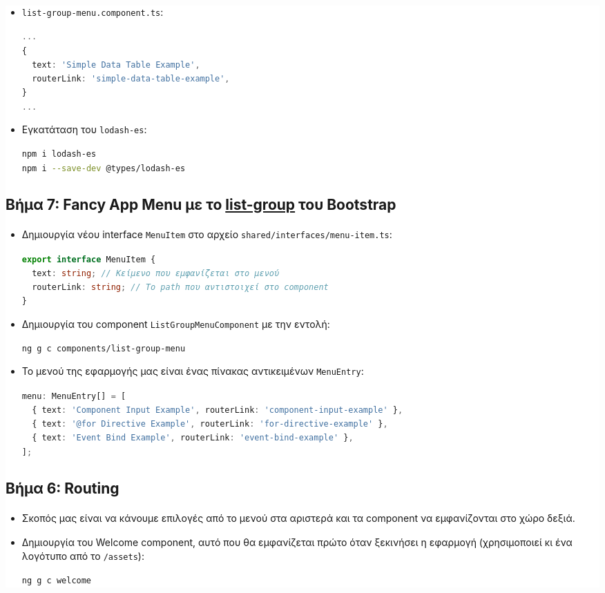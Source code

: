  - `list-group-menu.component.ts`:
 
    ```typescript
    ...
    {
      text: 'Simple Data Table Example',
      routerLink: 'simple-data-table-example',
    }
    ...
    ```
 
- Εγκατάταση του `lodash-es`:
 
  ```bash
  npm i lodash-es
  npm i --save-dev @types/lodash-es
  ```

## Βήμα 7: Fancy App Menu με το [list-group](https://t.ly/vmYc2) του Bootstrap
 
- Δημιουργία νέου interface `MenuItem` στο αρχείο `shared/interfaces/menu-item.ts`:
 
  ```typescript
  export interface MenuItem {
    text: string; // Κείμενο που εμφανίζεται στο μενού
    routerLink: string; // Το path που αντιστοιχεί στο component
  }
  ```
 
- Δημιουργία του component `ListGroupMenuComponent` με την εντολή:
 
  ```bash
  ng g c components/list-group-menu
  ```
 
- To μενού της εφαρμογής μας είναι ένας πίνακας αντικειμένων `MenuEntry`:
 
  ```typescript
  menu: MenuEntry[] = [
    { text: 'Component Input Example', routerLink: 'component-input-example' },
    { text: '@for Directive Example', routerLink: 'for-directive-example' },
    { text: 'Event Bind Example', routerLink: 'event-bind-example' },
  ];
  ```

## Βήμα 6: Routing
 
- Σκοπός μας είναι να κάνουμε επιλογές από το μενού στα αριστερά και τα component να εμφανίζονται στο χώρο δεξιά.
- Δημιουργία του Welcome component, αυτό που θα εμφανίζεται πρώτο όταν ξεκινήσει η εφαρμογή (χρησιμοποιεί κι ένα λογότυπο από το `/assets`):
 
  ```bash
  ng g c welcome
  ```
 